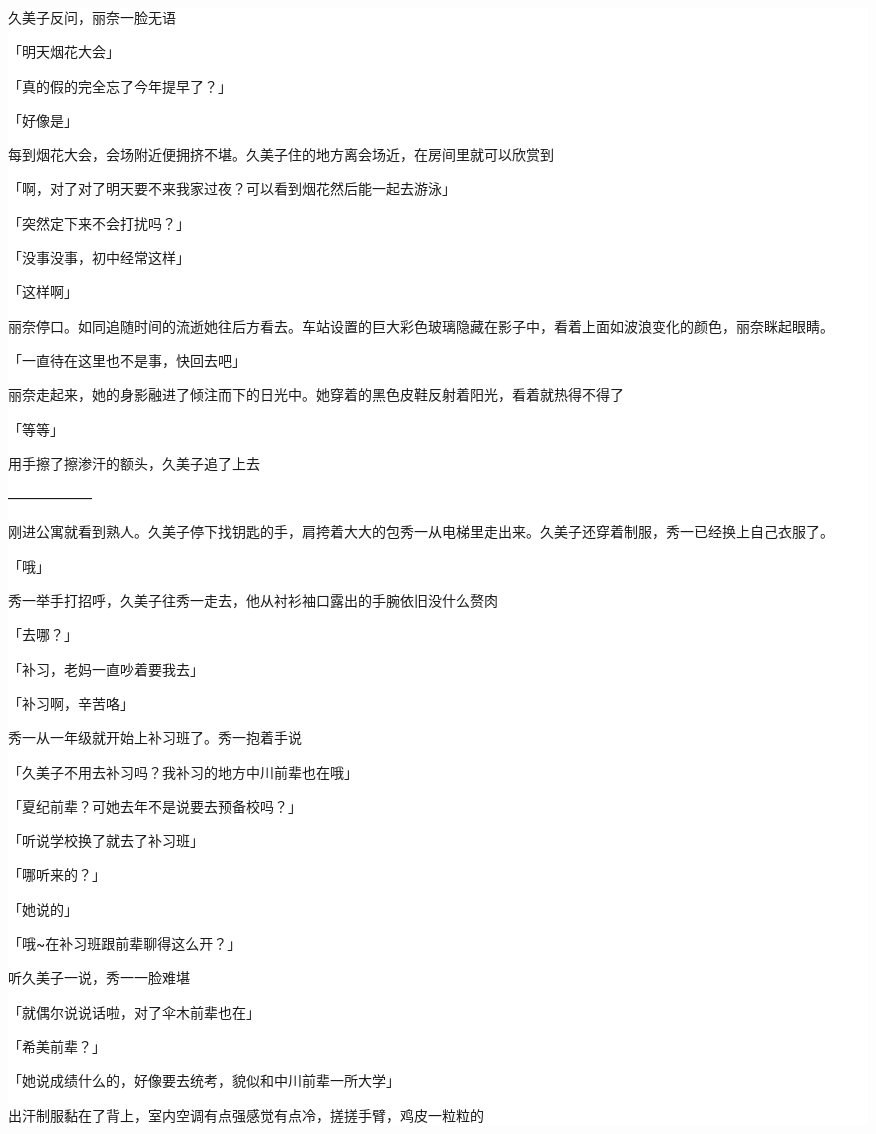 久美子反问，丽奈一脸无语

「明天烟花大会」

「真的假的完全忘了今年提早了？」

「好像是」

每到烟花大会，会场附近便拥挤不堪。久美子住的地方离会场近，在房间里就可以欣赏到

「啊，对了对了明天要不来我家过夜？可以看到烟花然后能一起去游泳」

「突然定下来不会打扰吗？」

「没事没事，初中经常这样」

「这样啊」

丽奈停口。如同追随时间的流逝她往后方看去。车站设置的巨大彩色玻璃隐藏在影子中，看着上面如波浪变化的颜色，丽奈眯起眼睛。

「一直待在这里也不是事，快回去吧」

丽奈走起来，她的身影融进了倾注而下的日光中。她穿着的黑色皮鞋反射着阳光，看着就热得不得了

「等等」

用手擦了擦渗汗的额头，久美子追了上去

——————

刚进公寓就看到熟人。久美子停下找钥匙的手，肩挎着大大的包秀一从电梯里走出来。久美子还穿着制服，秀一已经换上自己衣服了。

「哦」

秀一举手打招呼，久美子往秀一走去，他从衬衫袖口露出的手腕依旧没什么赘肉

「去哪？」

「补习，老妈一直吵着要我去」

「补习啊，辛苦咯」

秀一从一年级就开始上补习班了。秀一抱着手说

「久美子不用去补习吗？我补习的地方中川前辈也在哦」

「夏纪前辈？可她去年不是说要去预备校吗？」

「听说学校换了就去了补习班」

「哪听来的？」

「她说的」

「哦~在补习班跟前辈聊得这么开？」

听久美子一说，秀一一脸难堪

「就偶尔说说话啦，对了伞木前辈也在」

「希美前辈？」

「她说成绩什么的，好像要去统考，貌似和中川前辈一所大学」

出汗制服黏在了背上，室内空调有点强感觉有点冷，搓搓手臂，鸡皮一粒粒的
